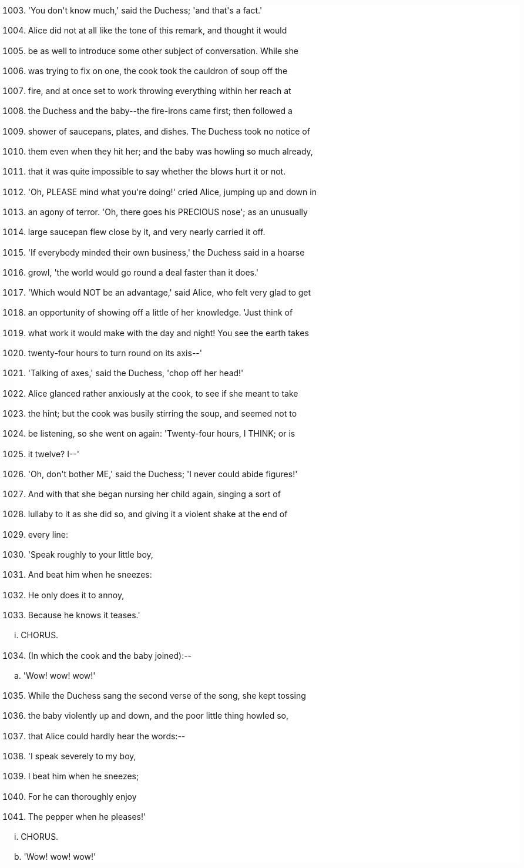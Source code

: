 1003. 'You don't know much,' said the Duchess; 'and that's a fact.'

1004. Alice did not at all like the tone of this remark, and thought it would
1005. be as well to introduce some other subject of conversation. While she
1006. was trying to fix on one, the cook took the cauldron of soup off the
1007. fire, and at once set to work throwing everything within her reach at
1008. the Duchess and the baby--the fire-irons came first; then followed a
1009. shower of saucepans, plates, and dishes. The Duchess took no notice of
1010. them even when they hit her; and the baby was howling so much already,
1011. that it was quite impossible to say whether the blows hurt it or not.

1012. 'Oh, PLEASE mind what you're doing!' cried Alice, jumping up and down in
1013. an agony of terror. 'Oh, there goes his PRECIOUS nose'; as an unusually
1014. large saucepan flew close by it, and very nearly carried it off.

1015. 'If everybody minded their own business,' the Duchess said in a hoarse
1016. growl, 'the world would go round a deal faster than it does.'

1017. 'Which would NOT be an advantage,' said Alice, who felt very glad to get
1018. an opportunity of showing off a little of her knowledge. 'Just think of
1019. what work it would make with the day and night! You see the earth takes
1020. twenty-four hours to turn round on its axis--'

1021. 'Talking of axes,' said the Duchess, 'chop off her head!'

1022. Alice glanced rather anxiously at the cook, to see if she meant to take
1023. the hint; but the cook was busily stirring the soup, and seemed not to
1024. be listening, so she went on again: 'Twenty-four hours, I THINK; or is
1025. it twelve? I--'

1026. 'Oh, don't bother ME,' said the Duchess; 'I never could abide figures!'
1027. And with that she began nursing her child again, singing a sort of
1028. lullaby to it as she did so, and giving it a violent shake at the end of
1029. every line:

1030. 'Speak roughly to your little boy,
1031. And beat him when he sneezes:
1032. He only does it to annoy,
1033. Because he knows it teases.'

i. CHORUS.

1034. (In which the cook and the baby joined):--

a. 'Wow! wow! wow!'

1035. While the Duchess sang the second verse of the song, she kept tossing
1036. the baby violently up and down, and the poor little thing howled so,
1037. that Alice could hardly hear the words:--

1038. 'I speak severely to my boy,
1039. I beat him when he sneezes;
1040. For he can thoroughly enjoy
1041. The pepper when he pleases!'

i. CHORUS.

b. 'Wow! wow! wow!'
